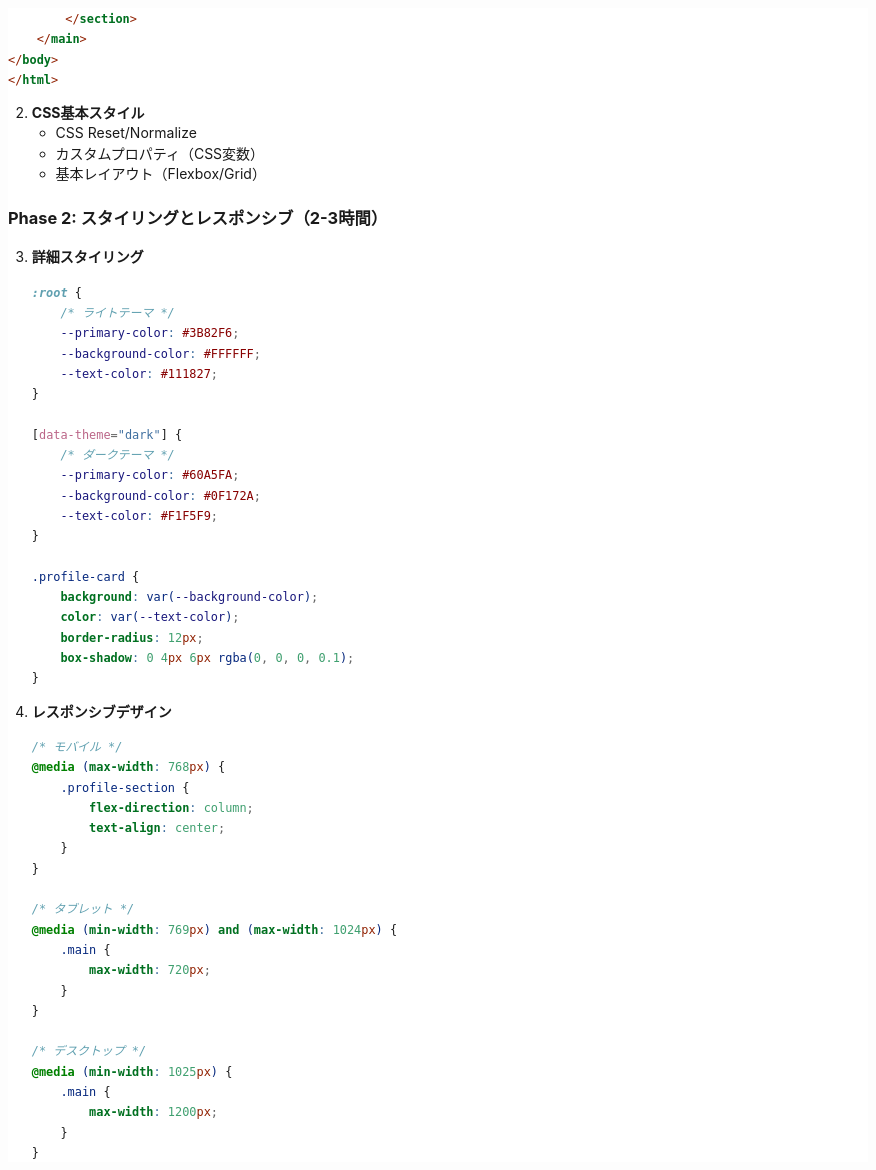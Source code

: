    ```html
           </section>
       </main>
   </body>
   </html>
   ```

2. **CSS基本スタイル**
   - CSS Reset/Normalize
   - カスタムプロパティ（CSS変数）
   - 基本レイアウト（Flexbox/Grid）

### Phase 2: スタイリングとレスポンシブ（2-3時間）

3. **詳細スタイリング**
   ```css
   :root {
       /* ライトテーマ */
       --primary-color: #3B82F6;
       --background-color: #FFFFFF;
       --text-color: #111827;
   }
   
   [data-theme="dark"] {
       /* ダークテーマ */
       --primary-color: #60A5FA;
       --background-color: #0F172A;
       --text-color: #F1F5F9;
   }
   
   .profile-card {
       background: var(--background-color);
       color: var(--text-color);
       border-radius: 12px;
       box-shadow: 0 4px 6px rgba(0, 0, 0, 0.1);
   }
   ```

4. **レスポンシブデザイン**
   ```css
   /* モバイル */
   @media (max-width: 768px) {
       .profile-section {
           flex-direction: column;
           text-align: center;
       }
   }
   
   /* タブレット */
   @media (min-width: 769px) and (max-width: 1024px) {
       .main {
           max-width: 720px;
       }
   }
   
   /* デスクトップ */
   @media (min-width: 1025px) {
       .main {
           max-width: 1200px;
       }
   }
   ```
